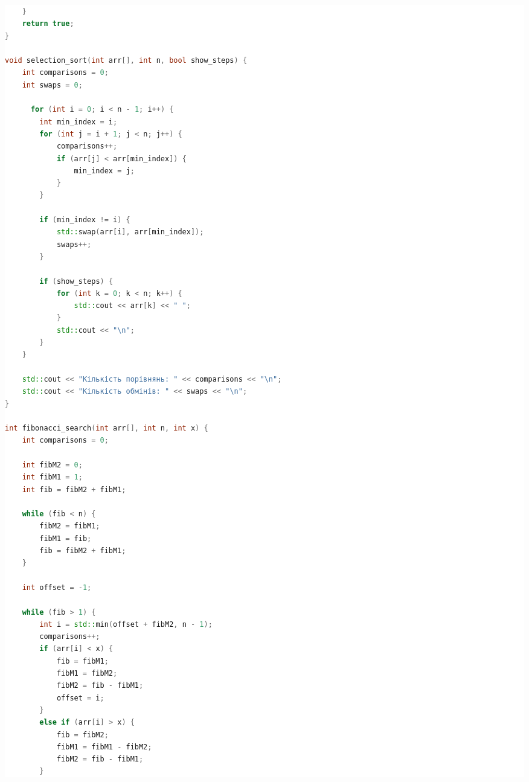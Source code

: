 ```cpp
    }
    return true;
}

void selection_sort(int arr[], int n, bool show_steps) {
    int comparisons = 0;
    int swaps = 0;

      for (int i = 0; i < n - 1; i++) {
        int min_index = i;
        for (int j = i + 1; j < n; j++) {
            comparisons++;
            if (arr[j] < arr[min_index]) {
                min_index = j;
            }
        }

        if (min_index != i) {
            std::swap(arr[i], arr[min_index]);
            swaps++;
        }

        if (show_steps) {
            for (int k = 0; k < n; k++) {
                std::cout << arr[k] << " ";
            }
            std::cout << "\n";
        }
    }

    std::cout << "Кількість порівнянь: " << comparisons << "\n";
    std::cout << "Кількість обмінів: " << swaps << "\n";
}

int fibonacci_search(int arr[], int n, int x) {
    int comparisons = 0;

    int fibM2 = 0;
    int fibM1 = 1;
    int fib = fibM2 + fibM1;

    while (fib < n) {
        fibM2 = fibM1;
        fibM1 = fib;
        fib = fibM2 + fibM1;
    }

    int offset = -1;

    while (fib > 1) {
        int i = std::min(offset + fibM2, n - 1);
        comparisons++;
        if (arr[i] < x) {
            fib = fibM1;
            fibM1 = fibM2;
            fibM2 = fib - fibM1;
            offset = i;
        }
        else if (arr[i] > x) {
            fib = fibM2;
            fibM1 = fibM1 - fibM2;
            fibM2 = fib - fibM1;
        }
```